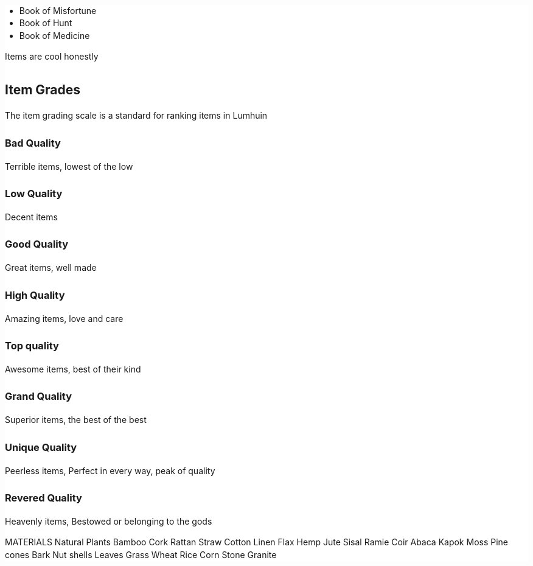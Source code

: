 - Book of Misfortune
- Book of Hunt
- Book of Medicine


Items are cool honestly

## Item Grades
The item grading scale is a standard for ranking items in Lumhuin

### Bad Quality
Terrible items, lowest of the low

### Low Quality
Decent items

### Good Quality 
Great items, well made

### High Quality 
Amazing items, love and care 

### Top quality
Awesome items, best of their kind

### Grand Quality
Superior items, the best of the best

### Unique Quality
Peerless items, Perfect in every way, peak of quality

### Revered Quality
Heavenly items, Bestowed or belonging to the gods


MATERIALS
    Natural
        Plants
            Bamboo
            Cork
            Rattan
            Straw
            Cotton
            Linen
            Flax
            Hemp
            Jute
            Sisal
            Ramie
            Coir
            Abaca
            Kapok
            Moss
            Pine cones
            Bark
            Nut shells
            Leaves
            Grass
            Wheat
            Rice
            Corn
            Stone
            Granite